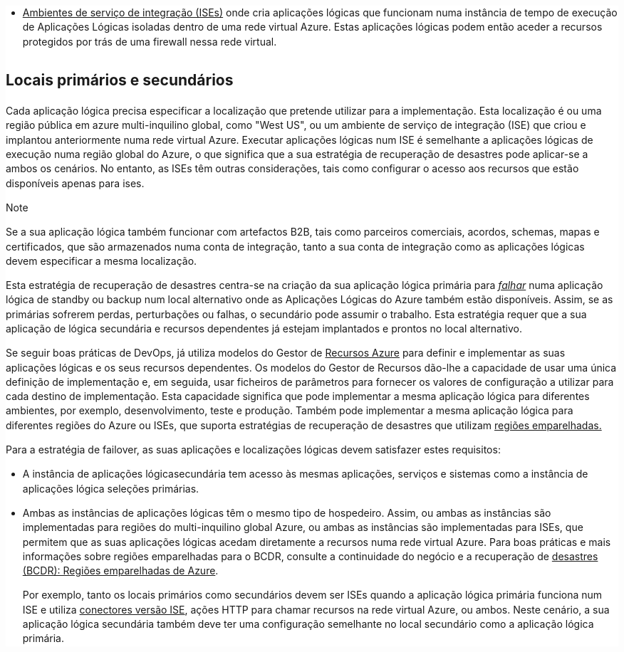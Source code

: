 * [Ambientes de serviço de integração (ISEs)](../logic-apps/connect-virtual-network-vnet-isolated-environment-overview.md) onde cria aplicações lógicas que funcionam numa instância de tempo de execução de Aplicações Lógicas isoladas dentro de uma rede virtual Azure. Estas aplicações lógicas podem então aceder a recursos protegidos por trás de uma firewall nessa rede virtual.

<a name="primary-secondary-locations"></a>

## <a name="primary-and-secondary-locations"></a>Locais primários e secundários

Cada aplicação lógica precisa especificar a localização que pretende utilizar para a implementação. Esta localização é ou uma região pública em azure multi-inquilino global, como "West US", ou um ambiente de serviço de integração (ISE) que criou e implantou anteriormente numa rede virtual Azure. Executar aplicações lógicas num ISE é semelhante a aplicações lógicas de execução numa região global do Azure, o que significa que a sua estratégia de recuperação de desastres pode aplicar-se a ambos os cenários. No entanto, as ISEs têm outras considerações, tais como configurar o acesso aos recursos que estão disponíveis apenas para ises.

> [!NOTE]
> Se a sua aplicação lógica também funcionar com artefactos B2B, tais como parceiros comerciais, acordos, schemas, mapas e certificados, que são armazenados numa conta de integração, tanto a sua conta de integração como as aplicações lógicas devem especificar a mesma localização.

Esta estratégia de recuperação de desastres centra-se na criação da sua aplicação lógica primária para [*falhar*](https://en.wikipedia.org/wiki/Failover) numa aplicação lógica de standby ou backup num local alternativo onde as Aplicações Lógicas do Azure também estão disponíveis. Assim, se as primárias sofrerem perdas, perturbações ou falhas, o secundário pode assumir o trabalho. Esta estratégia requer que a sua aplicação de lógica secundária e recursos dependentes já estejam implantados e prontos no local alternativo.

Se seguir boas práticas de DevOps, já utiliza modelos do Gestor de [Recursos Azure](../azure-resource-manager/management/overview.md) para definir e implementar as suas aplicações lógicas e os seus recursos dependentes. Os modelos do Gestor de Recursos dão-lhe a capacidade de usar uma única definição de implementação e, em seguida, usar ficheiros de parâmetros para fornecer os valores de configuração a utilizar para cada destino de implementação. Esta capacidade significa que pode implementar a mesma aplicação lógica para diferentes ambientes, por exemplo, desenvolvimento, teste e produção. Também pode implementar a mesma aplicação lógica para diferentes regiões do Azure ou ISEs, que suporta estratégias de recuperação de desastres que utilizam [regiões emparelhadas.](../best-practices-availability-paired-regions.md)

Para a estratégia de failover, as suas aplicações e localizações lógicas devem satisfazer estes requisitos:

* A instância de aplicações lógicasecundária tem acesso às mesmas aplicações, serviços e sistemas como a instância de aplicações lógica seleções primárias.

* Ambas as instâncias de aplicações lógicas têm o mesmo tipo de hospedeiro. Assim, ou ambas as instâncias são implementadas para regiões do multi-inquilino global Azure, ou ambas as instâncias são implementadas para ISEs, que permitem que as suas aplicações lógicas acedam diretamente a recursos numa rede virtual Azure. Para boas práticas e mais informações sobre regiões emparelhadas para o BCDR, consulte a continuidade do negócio e a recuperação de [desastres (BCDR): Regiões emparelhadas de Azure](../best-practices-availability-paired-regions.md).

  Por exemplo, tanto os locais primários como secundários devem ser ISEs quando a aplicação lógica primária funciona num ISE e utiliza [conectores versão ISE](../connectors/apis-list.md#ise-connectors), ações HTTP para chamar recursos na rede virtual Azure, ou ambos. Neste cenário, a sua aplicação lógica secundária também deve ter uma configuração semelhante no local secundário como a aplicação lógica primária.
